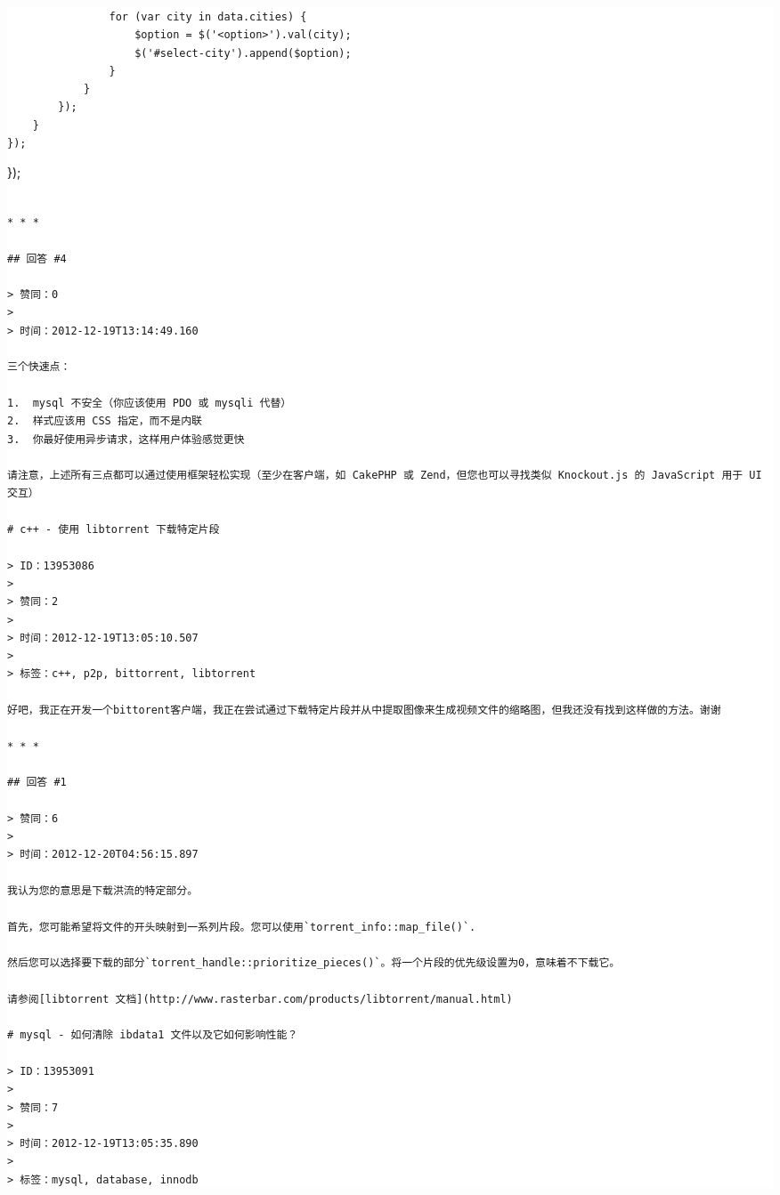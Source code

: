                     for (var city in data.cities) {
                        $option = $('<option>').val(city);
                        $('#select-city').append($option);
                    }
                } 
            });
        }
    });
}); 
```

* * *

## 回答 #4

> 赞同：0
> 
> 时间：2012-12-19T13:14:49.160

三个快速点：

1.  mysql 不安全（你应该使用 PDO 或 mysqli 代替）
2.  样式应该用 CSS 指定，而不是内联
3.  你最好使用异步请求，这样用户体验感觉更快

请注意，上述所有三点都可以通过使用框架轻松实现（至少在客户端，如 CakePHP 或 Zend，但您也可以寻找类似 Knockout.js 的 JavaScript 用于 UI 交互）

# c++ - 使用 libtorrent 下载特定片段

> ID：13953086
> 
> 赞同：2
> 
> 时间：2012-12-19T13:05:10.507
> 
> 标签：c++, p2p, bittorrent, libtorrent

好吧，我正在开发一个bittorent客户端，我正在尝试通过下载特定片段并从中提取图像来生成视频文件的缩略图，但我还没有找到这样做的方法。谢谢

* * *

## 回答 #1

> 赞同：6
> 
> 时间：2012-12-20T04:56:15.897

我认为您的意思是下载洪流的特定部分。

首先，您可能希望将文件的开头映射到一系列片段。您可以使用`torrent_info::map_file()`.

然后您可以选择要下载的部分`torrent_handle::prioritize_pieces()`。将一个片段的优先级设置为0，意味着不下载它。

请参阅[libtorrent 文档](http://www.rasterbar.com/products/libtorrent/manual.html)

# mysql - 如何清除 ibdata1 文件以及它如何影响性能？

> ID：13953091
> 
> 赞同：7
> 
> 时间：2012-12-19T13:05:35.890
> 
> 标签：mysql, database, innodb
```